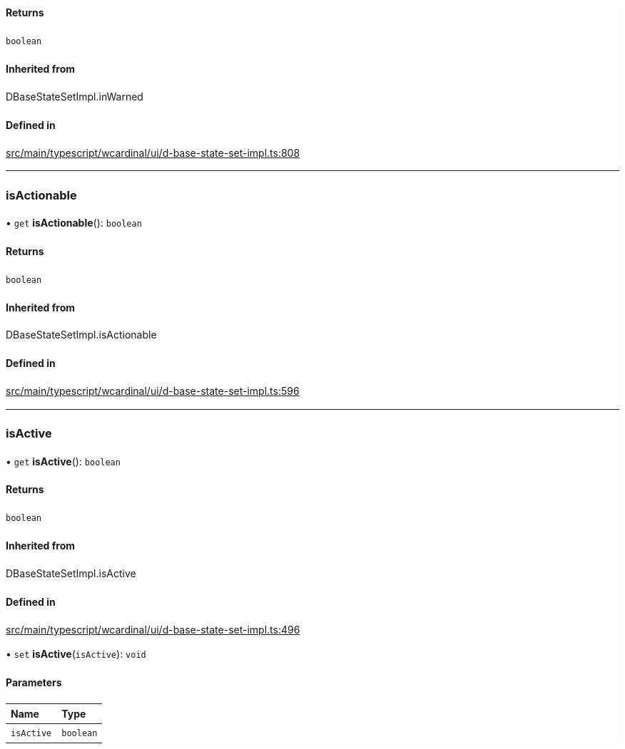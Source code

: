 #### Returns

`boolean`

#### Inherited from

DBaseStateSetImpl.inWarned

#### Defined in

[src/main/typescript/wcardinal/ui/d-base-state-set-impl.ts:808](https://github.com/winter-cardinal/winter-cardinal-ui/blob/v0.414.0/src/main/typescript/wcardinal/ui/d-base-state-set-impl.ts#L808)

___

### isActionable

• `get` **isActionable**(): `boolean`

#### Returns

`boolean`

#### Inherited from

DBaseStateSetImpl.isActionable

#### Defined in

[src/main/typescript/wcardinal/ui/d-base-state-set-impl.ts:596](https://github.com/winter-cardinal/winter-cardinal-ui/blob/v0.414.0/src/main/typescript/wcardinal/ui/d-base-state-set-impl.ts#L596)

___

### isActive

• `get` **isActive**(): `boolean`

#### Returns

`boolean`

#### Inherited from

DBaseStateSetImpl.isActive

#### Defined in

[src/main/typescript/wcardinal/ui/d-base-state-set-impl.ts:496](https://github.com/winter-cardinal/winter-cardinal-ui/blob/v0.414.0/src/main/typescript/wcardinal/ui/d-base-state-set-impl.ts#L496)

• `set` **isActive**(`isActive`): `void`

#### Parameters

| Name | Type |
| :------ | :------ |
| `isActive` | `boolean` |
